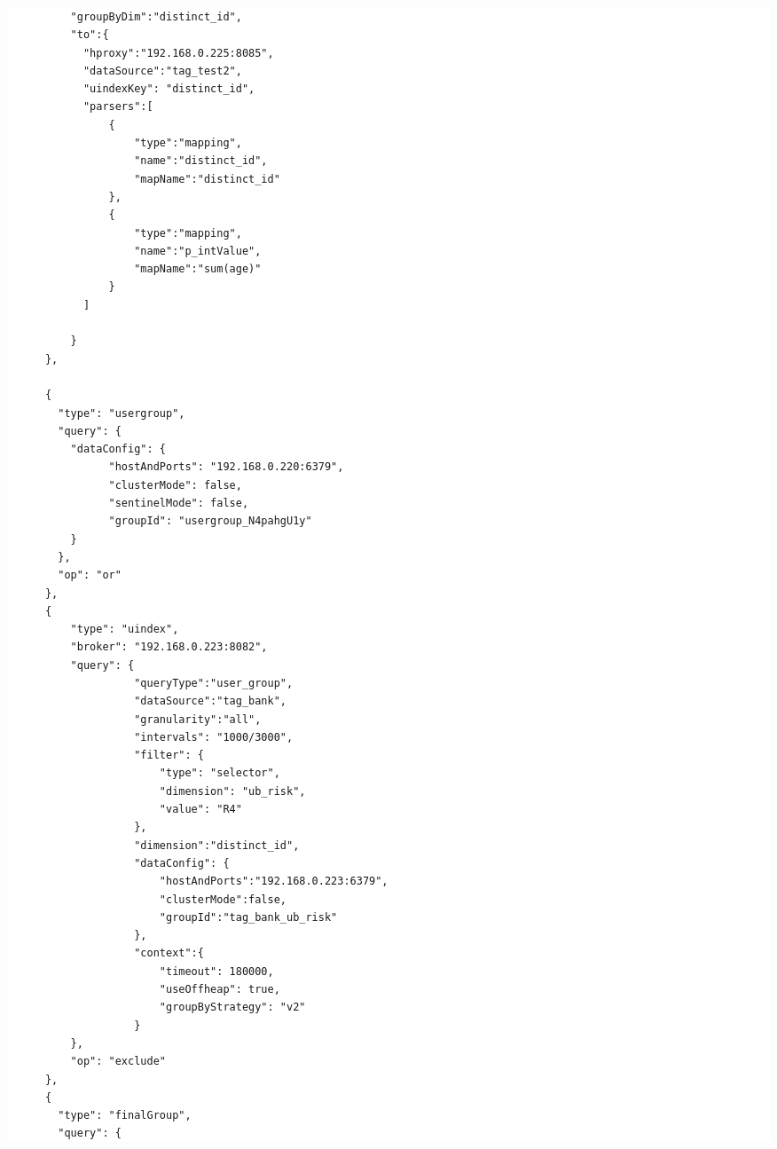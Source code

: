 ```
	      "groupByDim":"distinct_id",
	      "to":{
	      	"hproxy":"192.168.0.225:8085",
	      	"dataSource":"tag_test2",
            "uindexKey": "distinct_id",
	      	"parsers":[
	      		{
		      		"type":"mapping",
		      		"name":"distinct_id",
		      		"mapName":"distinct_id"
	      		},
	      		{
	  	      		"type":"mapping",
		      		"name":"p_intValue",
		      		"mapName":"sum(age)"
	      		}
	  		]
	      	
	      }
	  },
	
	  {
	    "type": "usergroup",
	    "query": {
	      "dataConfig": { 
	            "hostAndPorts": "192.168.0.220:6379",
	            "clusterMode": false,
	            "sentinelMode": false,
	            "groupId": "usergroup_N4pahgU1y"
	      }
	    },
	    "op": "or"
	  },
	  {
	      "type": "uindex",
	      "broker": "192.168.0.223:8082",
	      "query": {
	                "queryType":"user_group",
	                "dataSource":"tag_bank",
	                "granularity":"all",
	                "intervals": "1000/3000",
	                "filter": {
	                    "type": "selector",
	                    "dimension": "ub_risk",
	                    "value": "R4"
	                },
	                "dimension":"distinct_id",
	                "dataConfig": {
	                    "hostAndPorts":"192.168.0.223:6379",  
	                    "clusterMode":false,  
	                    "groupId":"tag_bank_ub_risk"  
	                },
	                "context":{
	                    "timeout": 180000,
	                    "useOffheap": true,
	                    "groupByStrategy": "v2"
	                }
	      },
	      "op": "exclude"
	  },
	  {
	    "type": "finalGroup",
	    "query": {
```